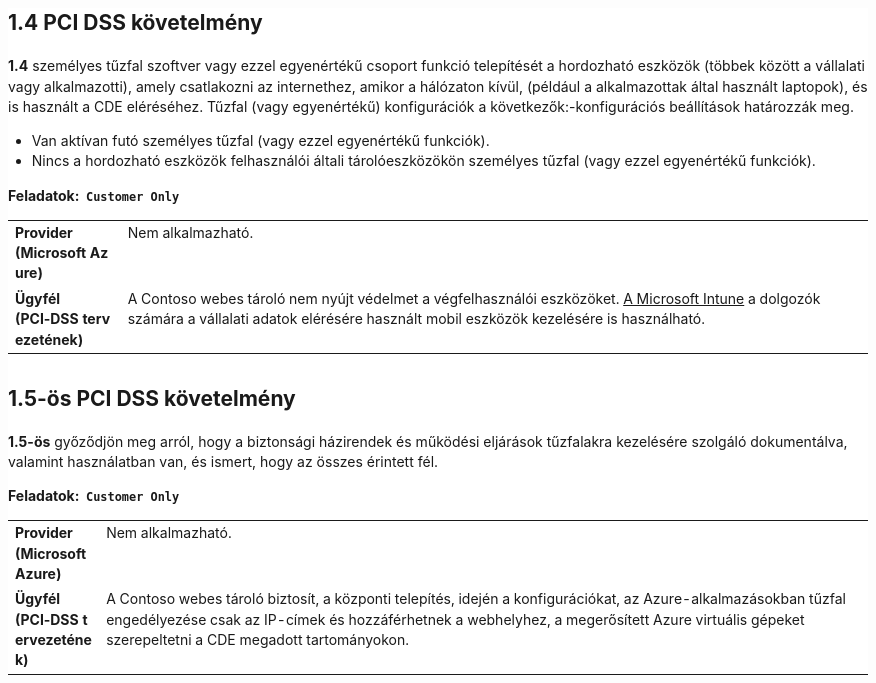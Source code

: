 

## <a name="pci-dss-requirement-14"></a>1.4 PCI DSS követelmény

**1.4** személyes tűzfal szoftver vagy ezzel egyenértékű csoport funkció telepítését a hordozható eszközök (többek között a vállalati vagy alkalmazotti), amely csatlakozni az internethez, amikor a hálózaton kívül, (például a alkalmazottak által használt laptopok), és is használt a CDE eléréséhez. Tűzfal (vagy egyenértékű) konfigurációk a következők:-konfigurációs beállítások határozzák meg.
- Van aktívan futó személyes tűzfal (vagy ezzel egyenértékű funkciók).
- Nincs a hordozható eszközök felhasználói általi tárolóeszközökön személyes tűzfal (vagy ezzel egyenértékű funkciók).

**Feladatok:&nbsp;&nbsp;`Customer Only`**

|||
|---|---|
| **Provider<br />(Microsoft&nbsp;Azure)** | Nem alkalmazható. |
| **Ügyfél<br />(PCI&#8209;DSS&nbsp;tervezetének)** | A Contoso webes tároló nem nyújt védelmet a végfelhasználói eszközöket. [A Microsoft Intune](https://www.microsoft.com/cloud-platform/microsoft-intune) a dolgozók számára a vállalati adatok elérésére használt mobil eszközök kezelésére is használható.|



## <a name="pci-dss-requirement-15"></a>1.5-ös PCI DSS követelmény

**1.5-ös** győződjön meg arról, hogy a biztonsági házirendek és működési eljárások tűzfalakra kezelésére szolgáló dokumentálva, valamint használatban van, és ismert, hogy az összes érintett fél.

**Feladatok:&nbsp;&nbsp;`Customer Only`**

|||
|---|---|
| **Provider<br />(Microsoft&nbsp;Azure)** | Nem alkalmazható. |
| **Ügyfél<br />(PCI&#8209;DSS&nbsp;tervezetének)** | A Contoso webes tároló biztosít, a központi telepítés, idején a konfigurációkat, az Azure-alkalmazásokban tűzfal engedélyezése csak az IP-címek és hozzáférhetnek a webhelyhez, a megerősített Azure virtuális gépeket szerepeltetni a CDE megadott tartományokon.|




